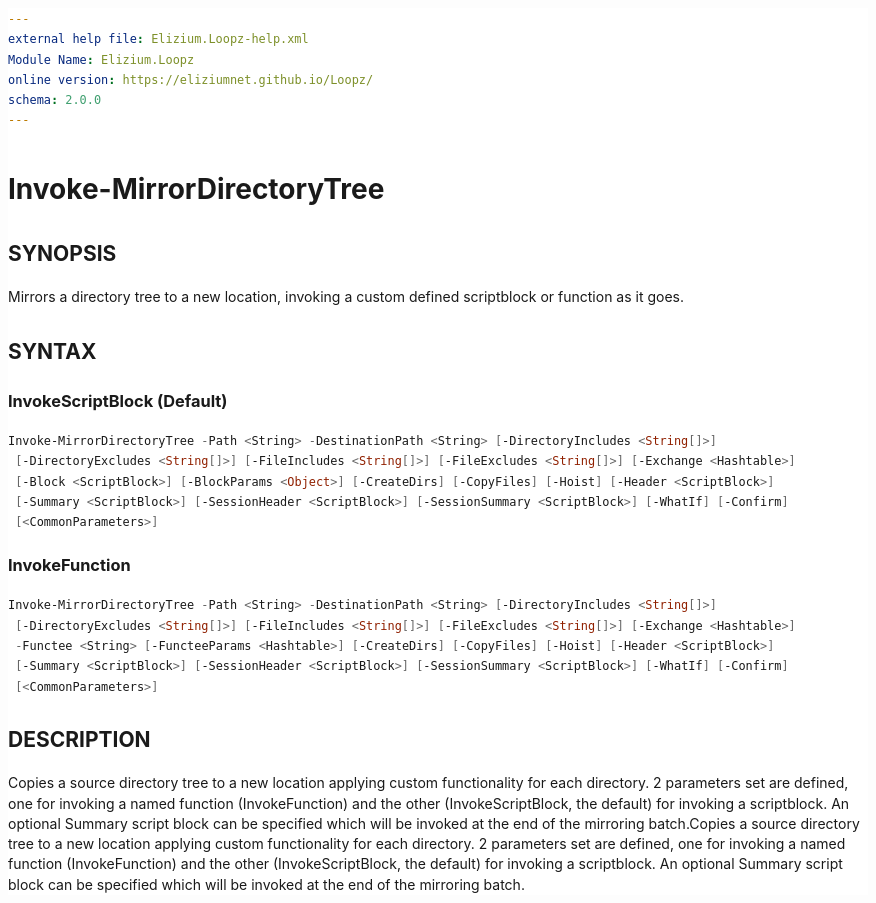 ```yaml
---
external help file: Elizium.Loopz-help.xml
Module Name: Elizium.Loopz
online version: https://eliziumnet.github.io/Loopz/
schema: 2.0.0
---
```


# Invoke-MirrorDirectoryTree

## SYNOPSIS

Mirrors a directory tree to a new location, invoking a custom defined scriptblock
or function as it goes.

## SYNTAX

### InvokeScriptBlock (Default)

```powershell
Invoke-MirrorDirectoryTree -Path <String> -DestinationPath <String> [-DirectoryIncludes <String[]>]
 [-DirectoryExcludes <String[]>] [-FileIncludes <String[]>] [-FileExcludes <String[]>] [-Exchange <Hashtable>]
 [-Block <ScriptBlock>] [-BlockParams <Object>] [-CreateDirs] [-CopyFiles] [-Hoist] [-Header <ScriptBlock>]
 [-Summary <ScriptBlock>] [-SessionHeader <ScriptBlock>] [-SessionSummary <ScriptBlock>] [-WhatIf] [-Confirm]
 [<CommonParameters>]
```

### InvokeFunction

```powershell
Invoke-MirrorDirectoryTree -Path <String> -DestinationPath <String> [-DirectoryIncludes <String[]>]
 [-DirectoryExcludes <String[]>] [-FileIncludes <String[]>] [-FileExcludes <String[]>] [-Exchange <Hashtable>]
 -Functee <String> [-FuncteeParams <Hashtable>] [-CreateDirs] [-CopyFiles] [-Hoist] [-Header <ScriptBlock>]
 [-Summary <ScriptBlock>] [-SessionHeader <ScriptBlock>] [-SessionSummary <ScriptBlock>] [-WhatIf] [-Confirm]
 [<CommonParameters>]
```

## DESCRIPTION

Copies a source directory tree to a new location applying custom functionality for each
directory. 2 parameters set are defined, one for invoking a named function (InvokeFunction) and
the other (InvokeScriptBlock, the default) for invoking a scriptblock. An optional
Summary script block can be specified which will be invoked at the end of the mirroring
batch.Copies a source directory tree to a new location applying custom functionality for each
directory. 2 parameters set are defined, one for invoking a named function (InvokeFunction) and
the other (InvokeScriptBlock, the default) for invoking a scriptblock. An optional
Summary script block can be specified which will be invoked at the end of the mirroring
batch.
